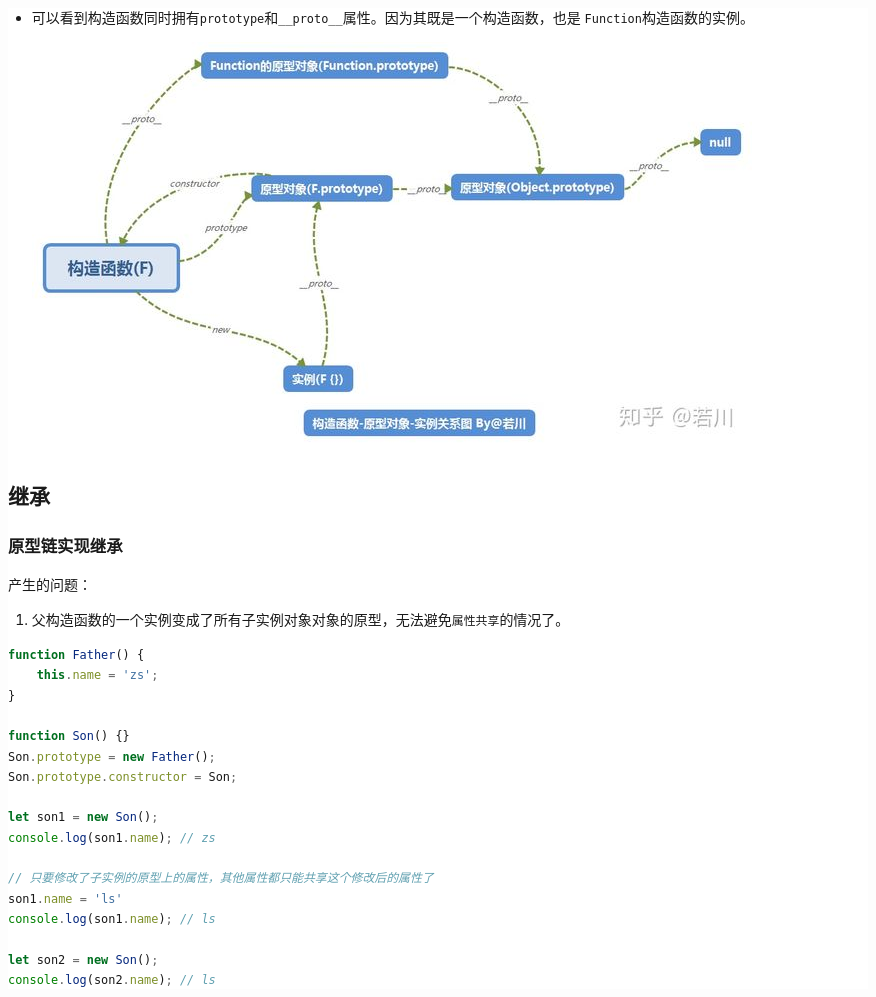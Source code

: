 

- 可以看到构造函数同时拥有`prototype`和`__proto__`属性。因为其既是一个构造函数，也是 `Function`构造函数的实例。

  ![img](./images/v2-4abab1a9ceed6f9b4fce5b9411b67c5b_720w.jpg)

  

## 继承

### 原型链实现继承

产生的问题：

1. 父构造函数的一个实例变成了所有子实例对象对象的原型，无法避免`属性共享`的情况了。

~~~js
function Father() {
    this.name = 'zs';
}

function Son() {}
Son.prototype = new Father();
Son.prototype.constructor = Son;

let son1 = new Son();
console.log(son1.name); // zs

// 只要修改了子实例的原型上的属性，其他属性都只能共享这个修改后的属性了
son1.name = 'ls'
console.log(son1.name); // ls

let son2 = new Son();
console.log(son2.name); // ls
~~~

